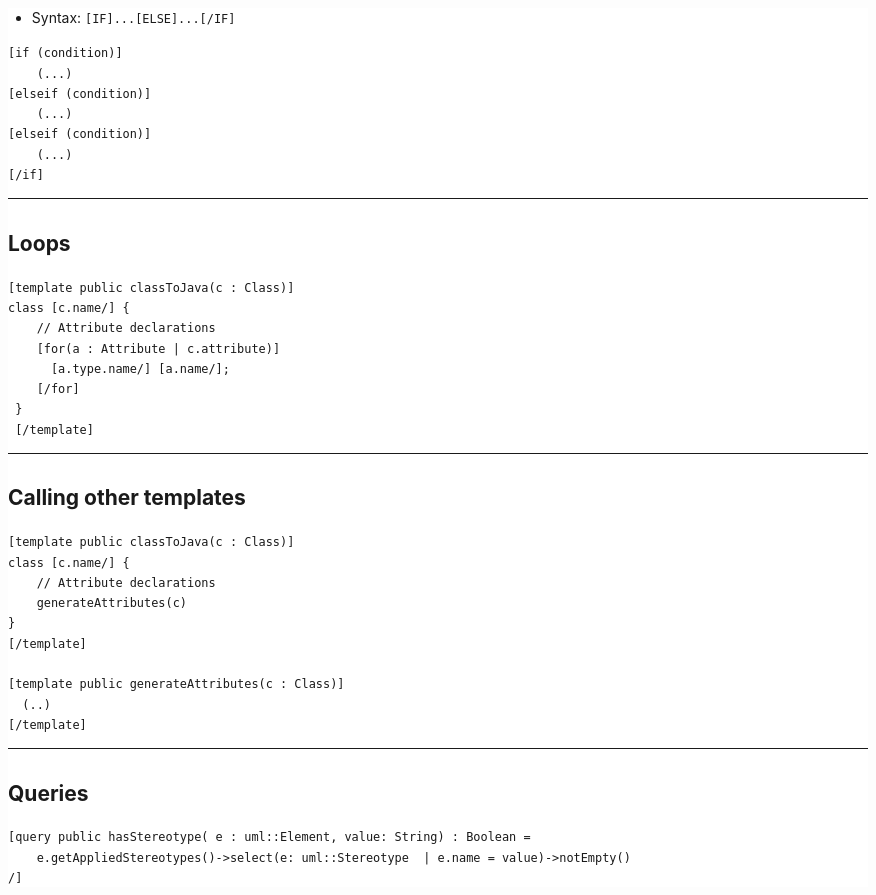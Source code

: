 - Syntax: `[IF]...[ELSE]...[/IF]`

```
[if (condition)]
    (...)
[elseif (condition)]
    (...)
[elseif (condition)]
    (...)
[/if]
```

----

## Loops

```
[template public classToJava(c : Class)] 
class [c.name/] {
    // Attribute declarations
    [for(a : Attribute | c.attribute)]
      [a.type.name/] [a.name/]; 
    [/for]
 }
 [/template]
```

----

## Calling other templates

```
[template public classToJava(c : Class)] 
class [c.name/] {
    // Attribute declarations
    generateAttributes(c)
}
[/template]
 
[template public generateAttributes(c : Class)]
  (..)
[/template]
```

----

## Queries

```
[query public hasStereotype( e : uml::Element, value: String) : Boolean =
    e.getAppliedStereotypes()->select(e: uml::Stereotype  | e.name = value)->notEmpty()
/]
```
